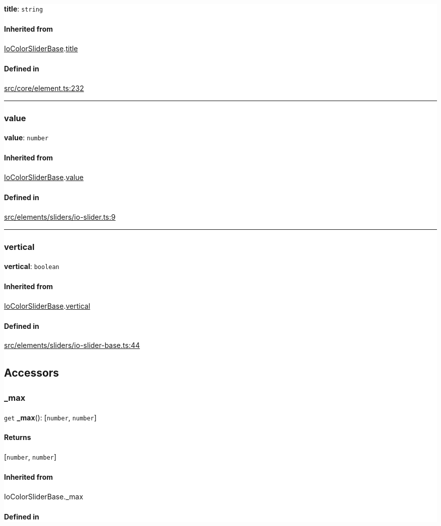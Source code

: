  **title**: `string`

#### Inherited from

[IoColorSliderBase](IoColorSliderBase.md).[title](IoColorSliderBase.md#title)

#### Defined in

[src/core/element.ts:232](https://github.com/io-gui/io/blob/main/src/core/element.ts#L232)

___

### value

 **value**: `number`

#### Inherited from

[IoColorSliderBase](IoColorSliderBase.md).[value](IoColorSliderBase.md#value)

#### Defined in

[src/elements/sliders/io-slider.ts:9](https://github.com/io-gui/io/blob/main/src/elements/sliders/io-slider.ts#L9)

___

### vertical

 **vertical**: `boolean`

#### Inherited from

[IoColorSliderBase](IoColorSliderBase.md).[vertical](IoColorSliderBase.md#vertical)

#### Defined in

[src/elements/sliders/io-slider-base.ts:44](https://github.com/io-gui/io/blob/main/src/elements/sliders/io-slider-base.ts#L44)

## Accessors

### \_max

`get` **_max**(): [`number`, `number`]

#### Returns

[`number`, `number`]

#### Inherited from

IoColorSliderBase.\_max

#### Defined in
